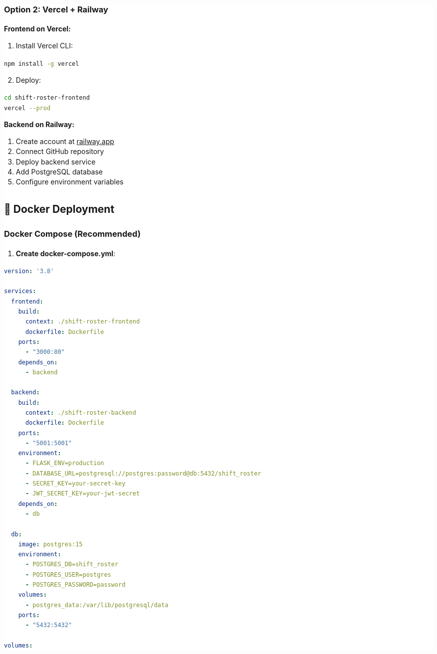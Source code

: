 ### Option 2: Vercel + Railway

**Frontend on Vercel:**
1. Install Vercel CLI:
```bash
npm install -g vercel
```

2. Deploy:
```bash
cd shift-roster-frontend
vercel --prod
```

**Backend on Railway:**
1. Create account at [railway.app](https://railway.app)
2. Connect GitHub repository
3. Deploy backend service
4. Add PostgreSQL database
5. Configure environment variables

## 🐳 Docker Deployment

### Docker Compose (Recommended)

1. **Create docker-compose.yml**:
```yaml
version: '3.8'

services:
  frontend:
    build:
      context: ./shift-roster-frontend
      dockerfile: Dockerfile
    ports:
      - "3000:80"
    depends_on:
      - backend

  backend:
    build:
      context: ./shift-roster-backend
      dockerfile: Dockerfile
    ports:
      - "5001:5001"
    environment:
      - FLASK_ENV=production
      - DATABASE_URL=postgresql://postgres:password@db:5432/shift_roster
      - SECRET_KEY=your-secret-key
      - JWT_SECRET_KEY=your-jwt-secret
    depends_on:
      - db

  db:
    image: postgres:15
    environment:
      - POSTGRES_DB=shift_roster
      - POSTGRES_USER=postgres
      - POSTGRES_PASSWORD=password
    volumes:
      - postgres_data:/var/lib/postgresql/data
    ports:
      - "5432:5432"

volumes:
```